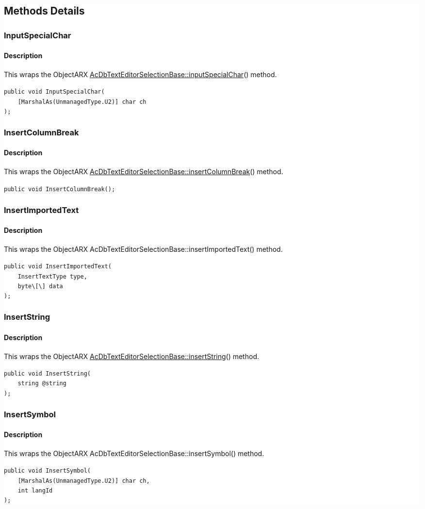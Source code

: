 
## Methods Details

### InputSpecialChar

#### Description
This wraps the ObjectARX [AcDbTextEditorSelectionBase::inputSpecialChar](AcDbTextEditorSelectionBase__inputSpecialChar@Adesk__UInt32.md)() method.
```text
public void InputSpecialChar(
    [MarshalAs(UnmanagedType.U2)] char ch
);
```

### InsertColumnBreak

#### Description
This wraps the ObjectARX [AcDbTextEditorSelectionBase::insertColumnBreak](AcDbTextEditorSelectionBase__insertColumnBreak.md)() method.
```text
public void InsertColumnBreak();
```

### InsertImportedText

#### Description
This wraps the ObjectARX AcDbTextEditorSelectionBase::insertImportedText() method.
```text
public void InsertImportedText(
    InsertTextType type, 
    byte\[\] data
);
```

### InsertString

#### Description
This wraps the ObjectARX [AcDbTextEditorSelectionBase::insertString](AcDbTextEditorSelectionBase__insertString@AcString_.md)() method.
```text
public void InsertString(
    string @string
);
```

### InsertSymbol

#### Description
This wraps the ObjectARX AcDbTextEditorSelectionBase::insertSymbol() method.
```text
public void InsertSymbol(
    [MarshalAs(UnmanagedType.U2)] char ch, 
    int langId
);
```
